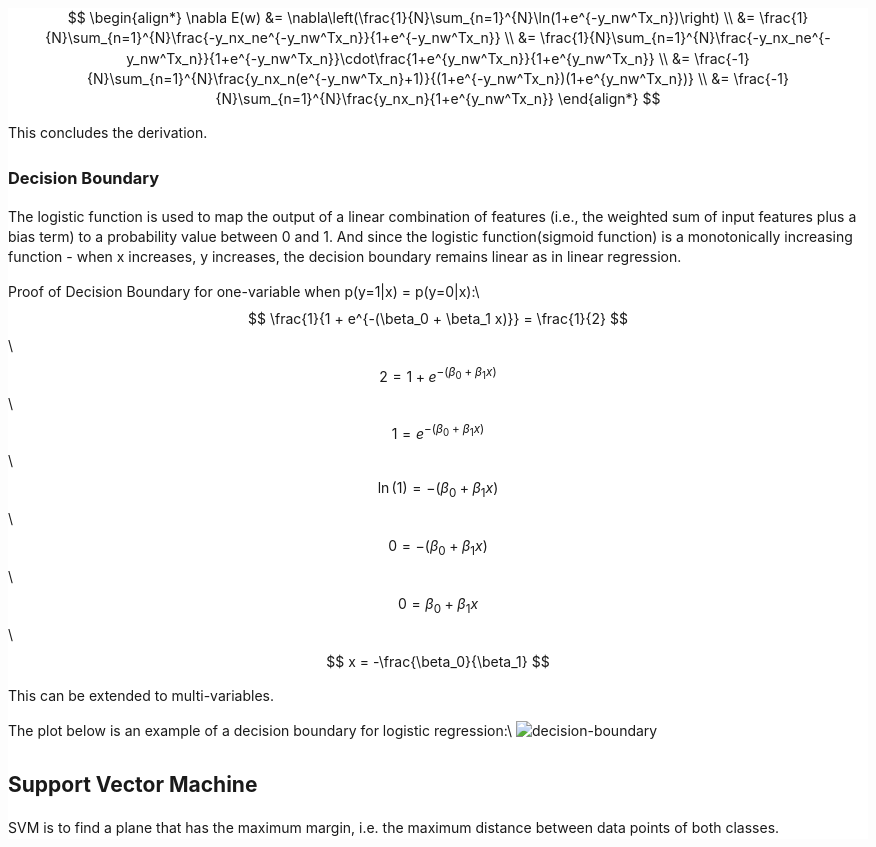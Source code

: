 $$
\begin{align*}
\nabla E(w) &= \nabla\left(\frac{1}{N}\sum_{n=1}^{N}\ln(1+e^{-y_nw^Tx_n})\right) \\
&= \frac{1}{N}\sum_{n=1}^{N}\frac{-y_nx_ne^{-y_nw^Tx_n}}{1+e^{-y_nw^Tx_n}} \\
&= \frac{1}{N}\sum_{n=1}^{N}\frac{-y_nx_ne^{-y_nw^Tx_n}}{1+e^{-y_nw^Tx_n}}\cdot\frac{1+e^{y_nw^Tx_n}}{1+e^{y_nw^Tx_n}} \\
&= \frac{-1}{N}\sum_{n=1}^{N}\frac{y_nx_n(e^{-y_nw^Tx_n}+1)}{(1+e^{-y_nw^Tx_n})(1+e^{y_nw^Tx_n})} \\
&= \frac{-1}{N}\sum_{n=1}^{N}\frac{y_nx_n}{1+e^{y_nw^Tx_n}}
\end{align*}
$$

This concludes the derivation.

### Decision Boundary
The logistic function is used to map the output of a linear combination of features (i.e., the weighted sum of input features plus a bias term) to a probability value between 0 and 1. And since the logistic function(sigmoid function) is a monotonically increasing function - when x increases, y increases, the decision boundary remains linear as in linear regression. 

Proof of Decision Boundary for one-variable when p(y=1|x) = p(y=0|x):\\
$$
\frac{1}{1 + e^{-(\beta_0 + \beta_1 x)}} = \frac{1}{2}
$$\\
$$
2 = 1 + e^{-(\beta_0 + \beta_1 x)}
$$\\
$$
1 = e^{-(\beta_0 + \beta_1 x)}
$$\\
$$
\ln(1) = -(\beta_0 + \beta_1 x)
$$\\
$$
0 = -(\beta_0 + \beta_1 x)
$$\\
$$
0 = \beta_0 + \beta_1 x
$$\\
$$
x = -\frac{\beta_0}{\beta_1}
$$

This can be extended to multi-variables. 


The plot below is an example of a decision boundary for logistic regression:\\
![decision-boundary](https://github.com/zhiweilin27/zhiweilin27.github.io/assets/111717798/ec282923-e57a-47ab-b4e2-b2419c421a51)

## Support Vector Machine
SVM is to find a plane that has the maximum margin, i.e. the maximum distance between data points of both classes. 
